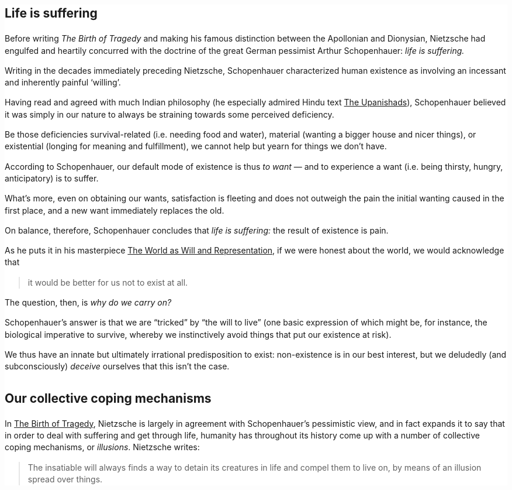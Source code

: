 ## Life is suffering

<span class="big-letter">B</span>efore writing _The Birth of Tragedy_ and making his famous distinction between the Apollonian and Dionysian, Nietzsche had engulfed and heartily concurred with the doctrine of the great German pessimist Arthur Schopenhauer: _life is suffering._

Writing in the decades immediately preceding Nietzsche, Schopenhauer characterized human existence as involving an incessant and inherently painful ‘willing’. 

Having read and agreed with much Indian philosophy (he especially admired Hindu text <a target="_blank" rel="noopener noreferrer sponsored" href="https://www.amazon.com/Upanishads-2nd-Eknath-Easwaran/dp/1586380214?&linkCode=ll1&tag=philosophybre-20&linkId=d6f16bc33c1203eeb79aa20c91d13502&language=en_US&ref_=as_li_ss_tl">The Upanishads</a>), Schopenhauer believed it was simply in our nature to always be straining towards some perceived deficiency.

Be those deficiencies survival-related (i.e. needing food and water), material (wanting a bigger house and nicer things), or existential (longing for meaning and fulfillment), we cannot help but yearn for things we don’t have.

According to Schopenhauer, our default mode of existence is thus _to want_ — and to experience a want (i.e. being thirsty, hungry, anticipatory) is to suffer. 

What’s more, even on obtaining our wants, satisfaction is fleeting and does not outweigh the pain the initial wanting caused in the first place, and a new want immediately replaces the old.

On balance, therefore, Schopenhauer concludes that _life is suffering:_ the result of existence is pain.

As he puts it in his masterpiece <a target="_blank" rel="noopener noreferrer sponsored" href="https://www.amazon.com/World-Will-Representation-Vol/dp/0486217612?&linkCode=ll1&tag=philosophybre-20&linkId=6abb9a0c6f8b3842e5b0a1856c074048&language=en_US&ref_=as_li_ss_tl">The World as Will and Representation</a>, if we were honest about the world, we would acknowledge that 

>it would be better for us not to exist at all.

The question, then, is _why do we carry on?_

Schopenhauer’s answer is that we are “tricked” by “the will to live” (one basic expression of which might be, for instance, the biological imperative to survive, whereby we instinctively avoid things that put our existence at risk).

We thus have an innate but ultimately irrational predisposition to exist: non-existence is in our best interest, but we deludedly (and subconsciously) _deceive_ ourselves that this isn’t the case. 

## Our collective coping mechanisms

<span class="big-letter">I</span>n <a target="_blank" rel="noopener noreferrer sponsored" href="https://www.amazon.com/Birth-Tragedy-Spirit-Penguin-Classics/dp/0140433392?&linkCode=ll1&tag=philosophybre-20&linkId=46b3fb5ce95f795e09b414d683d49a59&language=en_US&ref_=as_li_ss_tl">The Birth of Tragedy</a>, Nietzsche is largely in agreement with Schopenhauer’s pessimistic view, and in fact expands it to say that in order to deal with suffering and get through life, humanity has throughout its history come up with a number of collective coping mechanisms, or _illusions_. Nietzsche writes: 

>The insatiable will always finds a way to detain its creatures in life and compel them to live on, by means of an illusion spread over things.
